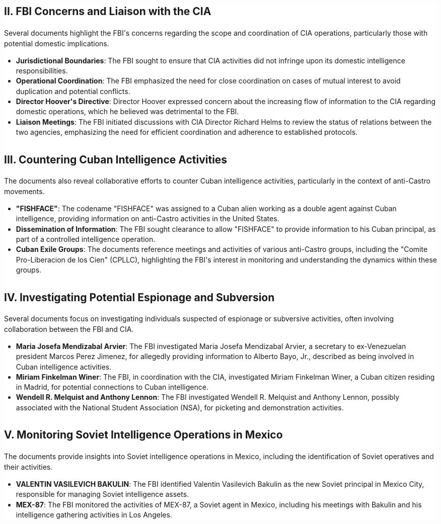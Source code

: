 ## II. FBI Concerns and Liaison with the CIA

Several documents highlight the FBI's concerns regarding the scope and coordination of CIA operations, particularly those with potential domestic implications.

*   **Jurisdictional Boundaries**: The FBI sought to ensure that CIA activities did not infringe upon its domestic intelligence responsibilities.
*   **Operational Coordination**: The FBI emphasized the need for close coordination on cases of mutual interest to avoid duplication and potential conflicts.
*   **Director Hoover's Directive**: Director Hoover expressed concern about the increasing flow of information to the CIA regarding domestic operations, which he believed was detrimental to the FBI.
*   **Liaison Meetings**: The FBI initiated discussions with CIA Director Richard Helms to review the status of relations between the two agencies, emphasizing the need for efficient coordination and adherence to established protocols.

## III. Countering Cuban Intelligence Activities

The documents also reveal collaborative efforts to counter Cuban intelligence activities, particularly in the context of anti-Castro movements.

*   **"FISHFACE"**: The codename "FISHFACE" was assigned to a Cuban alien working as a double agent against Cuban intelligence, providing information on anti-Castro activities in the United States.
*   **Dissemination of Information**: The FBI sought clearance to allow "FISHFACE" to provide information to his Cuban principal, as part of a controlled intelligence operation.
*   **Cuban Exile Groups**: The documents reference meetings and activities of various anti-Castro groups, including the "Comite Pro-Liberacion de los Cien" (CPLLC), highlighting the FBI's interest in monitoring and understanding the dynamics within these groups.

## IV. Investigating Potential Espionage and Subversion

Several documents focus on investigating individuals suspected of espionage or subversive activities, often involving collaboration between the FBI and CIA.

*   **Maria Josefa Mendizabal Arvier**: The FBI investigated Maria Josefa Mendizabal Arvier, a secretary to ex-Venezuelan president Marcos Perez Jimenez, for allegedly providing information to Alberto Bayo, Jr., described as being involved in Cuban intelligence activities.
*   **Miriam Finkelman Winer**: The FBI, in coordination with the CIA, investigated Miriam Finkelman Winer, a Cuban citizen residing in Madrid, for potential connections to Cuban intelligence.
*   **Wendell R. Melquist and Anthony Lennon**: The FBI investigated Wendell R. Melquist and Anthony Lennon, possibly associated with the National Student Association (NSA), for picketing and demonstration activities.

## V. Monitoring Soviet Intelligence Operations in Mexico

The documents provide insights into Soviet intelligence operations in Mexico, including the identification of Soviet operatives and their activities.

*   **VALENTIN VASILEVICH BAKULIN**: The FBI identified Valentin Vasilevich Bakulin as the new Soviet principal in Mexico City, responsible for managing Soviet intelligence assets.
*   **MEX-87**: The FBI monitored the activities of MEX-87, a Soviet agent in Mexico, including his meetings with Bakulin and his intelligence gathering activities in Los Angeles.
